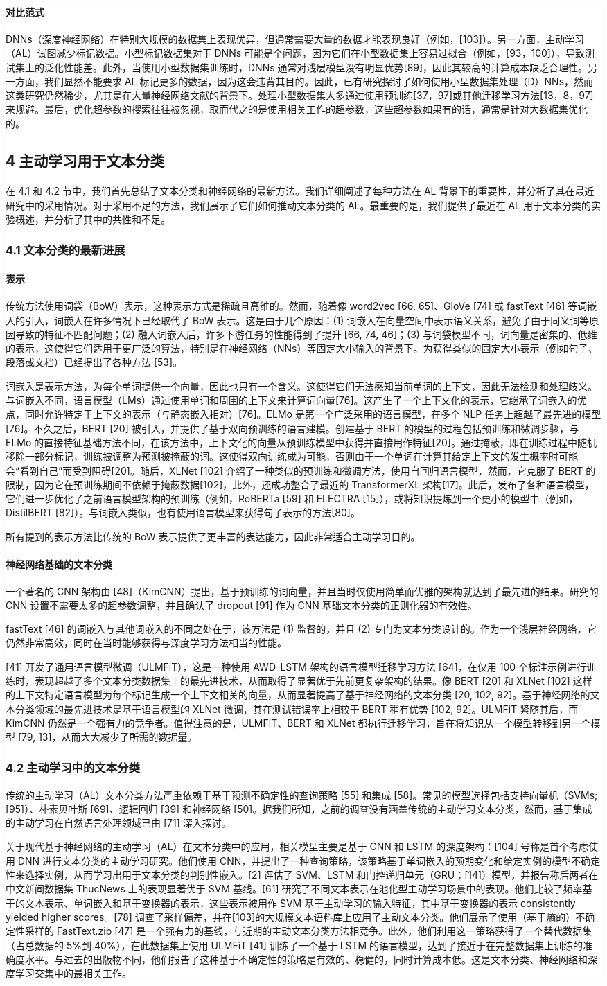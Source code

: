 #### 对比范式

DNNs（深度神经网络）在特别大规模的数据集上表现优异，但通常需要大量的数据才能表现良好（例如，[103]）。另一方面，主动学习（AL）试图减少标记数据。小型标记数据集对于 DNNs 可能是个问题，因为它们在小型数据集上容易过拟合（例如，[93，100]），导致测试集上的泛化性能差。此外，当使用小型数据集训练时，DNNs 通常对浅层模型没有明显优势[89]，因此其较高的计算成本缺乏合理性。另一方面，我们显然不能要求 AL 标记更多的数据，因为这会违背其目的。因此，已有研究探讨了如何使用小型数据集处理（D）NNs，然而这类研究仍然稀少，尤其是在大量神经网络文献的背景下。处理小型数据集大多通过使用预训练[37，97]或其他迁移学习方法[13，8，97]来规避。最后，优化超参数的搜索往往被忽视，取而代之的是使用相关工作的超参数，这些超参数如果有的话，通常是针对大数据集优化的。

## 4 主动学习用于文本分类

在 4.1 和 4.2 节中，我们首先总结了文本分类和神经网络的最新方法。我们详细阐述了每种方法在 AL 背景下的重要性，并分析了其在最近研究中的采用情况。对于采用不足的方法，我们展示了它们如何推动文本分类的 AL。最重要的是，我们提供了最近在 AL 用于文本分类的实验概述，并分析了其中的共性和不足。

### 4.1 文本分类的最新进展

#### 表示

传统方法使用词袋（BoW）表示，这种表示方式是稀疏且高维的。然而，随着像 word2vec [66, 65]、GloVe [74] 或 fastText [46] 等词嵌入的引入，词嵌入在许多情况下已经取代了 BoW 表示。这是由于几个原因：(1) 词嵌入在向量空间中表示语义关系，避免了由于同义词等原因导致的特征不匹配问题；(2) 融入词嵌入后，许多下游任务的性能得到了提升 [66, 74, 46]；(3) 与词袋模型不同，词向量是密集的、低维的表示，这使得它们适用于更广泛的算法，特别是在神经网络（NNs）等固定大小输入的背景下。为获得类似的固定大小表示（例如句子、段落或文档）已经提出了各种方法 [53]。

词嵌入是表示方法，为每个单词提供一个向量，因此也只有一个含义。这使得它们无法感知当前单词的上下文，因此无法检测和处理歧义。与词嵌入不同，语言模型（LMs）通过使用单词和周围的上下文来计算词向量[76]。这产生了一个上下文化的表示，它继承了词嵌入的优点，同时允许特定于上下文的表示（与静态嵌入相对）[76]。ELMo 是第一个广泛采用的语言模型，在多个 NLP 任务上超越了最先进的模型[76]。不久之后，BERT [20] 被引入，并提供了基于双向预训练的语言建模。创建基于 BERT 的模型的过程包括预训练和微调步骤，与 ELMo 的直接特征基础方法不同，在该方法中，上下文化的向量从预训练模型中获得并直接用作特征[20]。通过掩蔽，即在训练过程中随机移除一部分标记，训练被调整为预测被掩蔽的词。这使得双向训练成为可能，否则由于一个单词在计算其给定上下文的发生概率时可能会“看到自己”而受到阻碍[20]。随后，XLNet [102] 介绍了一种类似的预训练和微调方法，使用自回归语言模型，然而，它克服了 BERT 的限制，因为它在预训练期间不依赖于掩蔽数据[102]，此外，还成功整合了最近的 TransformerXL 架构[17]。此后，发布了各种语言模型，它们进一步优化了之前语言模型架构的预训练（例如，RoBERTa [59] 和 ELECTRA [15]），或将知识提炼到一个更小的模型中（例如，DistilBERT [82]）。与词嵌入类似，也有使用语言模型来获得句子表示的方法[80]。

所有提到的表示方法比传统的 BoW 表示提供了更丰富的表达能力，因此非常适合主动学习目的。

#### 神经网络基础的文本分类

一个著名的 CNN 架构由 [48]（KimCNN）提出，基于预训练的词向量，并且当时仅使用简单而优雅的架构就达到了最先进的结果。研究的 CNN 设置不需要太多的超参数调整，并且确认了 dropout [91] 作为 CNN 基础文本分类的正则化器的有效性。

fastText [46] 的词嵌入与其他词嵌入的不同之处在于，该方法是 (1) 监督的，并且 (2) 专门为文本分类设计的。作为一个浅层神经网络，它仍然非常高效，同时在当时能够获得与深度学习方法相当的性能。

[41] 开发了通用语言模型微调（ULMFiT），这是一种使用 AWD-LSTM 架构的语言模型迁移学习方法 [64]，在仅用 $100$ 个标注示例进行训练时，表现超越了多个文本分类数据集上的最先进技术，从而取得了显著优于先前更复杂架构的结果。像 BERT [20] 和 XLNet [102] 这样的上下文特定语言模型为每个标记生成一个上下文相关的向量，从而显著提高了基于神经网络的文本分类 [20, 102, 92]。基于神经网络的文本分类领域的最先进技术是基于语言模型的 XLNet 微调，其在测试错误率上相较于 BERT 稍有优势 [102, 92]。ULMFiT 紧随其后，而 KimCNN 仍然是一个强有力的竞争者。值得注意的是，ULMFiT、BERT 和 XLNet 都执行迁移学习，旨在将知识从一个模型转移到另一个模型 [79, 13]，从而大大减少了所需的数据量。

### 4.2 主动学习中的文本分类

传统的主动学习（AL）文本分类方法严重依赖于基于预测不确定性的查询策略 [55] 和集成 [58]。常见的模型选择包括支持向量机（SVMs; [95]）、朴素贝叶斯 [69]、逻辑回归 [39] 和神经网络 [50]。据我们所知，之前的调查没有涵盖传统的主动学习文本分类，然而，基于集成的主动学习在自然语言处理领域已由 [71] 深入探讨。

关于现代基于神经网络的主动学习（AL）在文本分类中的应用，相关模型主要是基于 CNN 和 LSTM 的深度架构：[104] 号称是首个考虑使用 DNN 进行文本分类的主动学习研究。他们使用 CNN，并提出了一种查询策略，该策略基于单词嵌入的预期变化和给定实例的模型不确定性来选择实例，从而学习出用于文本分类的判别性嵌入。[2] 评估了 SVM、LSTM 和门控递归单元（GRU；[14]）模型，并报告称后两者在中文新闻数据集 ThucNews 上的表现显著优于 SVM 基线。[61] 研究了不同文本表示在池化型主动学习场景中的表现。他们比较了频率基于的文本表示、单词嵌入和基于变换器的表示，这些表示被用作 SVM 基于主动学习的输入特征，其中基于变换器的表示 consistently yielded higher scores。[78] 调查了采样偏差，并在[103]的大规模文本语料库上应用了主动文本分类。他们展示了使用（基于熵的）不确定性采样的 FastText.zip [47] 是一个强有力的基线，与近期的主动文本分类方法相竞争。此外，他们利用这一策略获得了一个替代数据集（占总数据的 5%到 40%），在此数据集上使用 ULMFiT [41] 训练了一个基于 LSTM 的语言模型，达到了接近于在完整数据集上训练的准确度水平。与过去的出版物不同，他们报告了这种基于不确定性的策略是有效的、稳健的，同时计算成本低。这是文本分类、神经网络和深度学习交集中的最相关工作。
